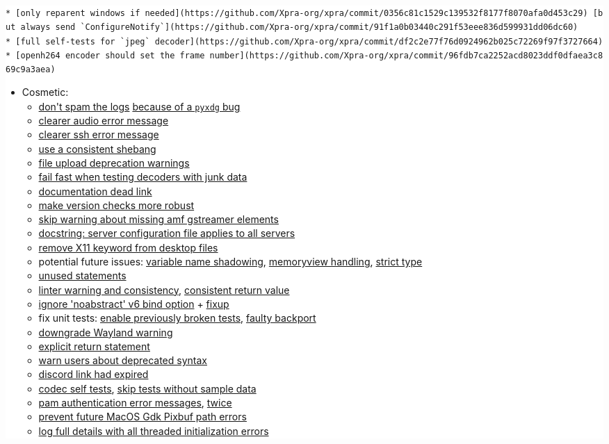     * [only reparent windows if needed](https://github.com/Xpra-org/xpra/commit/0356c81c1529c139532f8177f8070afa0d453c29) [but always send `ConfigureNotify`](https://github.com/Xpra-org/xpra/commit/91f1a0b03440c291f53eee836d599931dd06dc60)
    * [full self-tests for `jpeg` decoder](https://github.com/Xpra-org/xpra/commit/df2c2e77f76d0924962b025c72269f97f3727664)
    * [openh264 encoder should set the frame number](https://github.com/Xpra-org/xpra/commit/96fdb7ca2252acd8023ddf0dfaea3c869c9a3aea)
* Cosmetic:
    * [don't spam the logs](https://github.com/Xpra-org/xpra/commit/8e7433178007a82d99eca047894c8a8e1d6bec8a) [because of a `pyxdg` bug](https://github.com/Xpra-org/xpra/commit/720c79b545fea021b5c063db485d9c496b715d5e)
    * [clearer audio error message](https://github.com/Xpra-org/xpra/commit/7adc99fa9143d60e0c8cd7886eb7bdc576373db1)
    * [clearer ssh error message](https://github.com/Xpra-org/xpra/commit/83750ca62606878a01303257b87119ac4dca62ab)
    * [use a consistent shebang](https://github.com/Xpra-org/xpra/commit/93ccf524ea43c3fa3cc2355a109e87e8eb4c35e1)
    * [file upload deprecation warnings](https://github.com/Xpra-org/xpra/commit/f1b44902bbc1e44436fe7988f279f3da89c045c8)
    * [fail fast when testing decoders with junk data](https://github.com/Xpra-org/xpra/commit/cb7a7f1914aa8fceec960a17ba5816980c1d5636)
    * [documentation dead link](https://github.com/Xpra-org/xpra/commit/c3d3abb81127fb979c6f1293e37b9e924f1dc1c6)
    * [make version checks more robust](https://github.com/Xpra-org/xpra/commit/e1e409e579cc89f77a8a32d0ec9471aec272ff55)
    * [skip warning about missing amf gstreamer elements](https://github.com/Xpra-org/xpra/commit/5bc11fc6d4498651aefebf3926c28f1907daa92a)
    * [docstring: server configuration file applies to all servers](https://github.com/Xpra-org/xpra/commit/2a9207c5c3b1d9a654af12c90e414dbbec29300f)
    * [remove X11 keyword from desktop files](https://github.com/Xpra-org/xpra/commit/6ddcecafa00814f87350e47baa8e9ef1410151c5)
    * potential future issues: [variable name shadowing](https://github.com/Xpra-org/xpra/commit/c92dbbd92cfee64d2c29e7d0503ea6b2fa9a6603), [memoryview handling](https://github.com/Xpra-org/xpra/commit/c1e5c05803aedeba2b2b517b2f1fa07bf668c046), [strict type](https://github.com/Xpra-org/xpra/commit/add853dee27ed16d7d70c6a5309d1e921997c8a4)
    * [unused statements](https://github.com/Xpra-org/xpra/commit/4808053c37943048fe572233591de48ec59c8349)
    * [linter warning and consistency](https://github.com/Xpra-org/xpra/commit/717cc581f75f5960007619a6aa99defea7bfc8a1), [consistent return value](https://github.com/Xpra-org/xpra/commit/65f8e5d1ba9e5100e2531ffdb9f6576ea89c8a58)
    * [ignore 'noabstract' v6 bind option](https://github.com/Xpra-org/xpra/commit/72eb7a1861377fc93a163b820723b6f06555890d) + [fixup](https://github.com/Xpra-org/xpra/commit/2dc836e20c1dfba319bd5a2e5538ffbcc25ec667)
    * fix unit tests: [enable previously broken tests](https://github.com/Xpra-org/xpra/commit/d6b576a71f2de3041173302ff72d316e44dd92dc), [faulty backport](https://github.com/Xpra-org/xpra/commit/4c3de0c84e085fe57af06895c93e811332035f3c)
    * [downgrade Wayland warning](https://github.com/Xpra-org/xpra/commit/8467801befdc8ab8d747930a89f2c2488cf24291)
    * [explicit return statement](https://github.com/Xpra-org/xpra/commit/bd0b1f0c072853e1df6457fcb9a3450d0766dc84)
    * [warn users about deprecated syntax](https://github.com/Xpra-org/xpra/commit/4a1aaf1d64a924d9e67fe199b52715c87b8dc719)
    * [discord link had expired](https://github.com/Xpra-org/xpra/commit/f7557893fad97892a49d6fe4b727dd21a1883c36)
    * [codec self tests](https://github.com/Xpra-org/xpra/commit/cc759a64d8168796ccf1f8e755bb15829cabb5fb), [skip tests without sample data](https://github.com/Xpra-org/xpra/commit/08bb25365dd7c476d60b803a514a2d07724a4df6)
    * [pam authentication error messages](https://github.com/Xpra-org/xpra/commit/138f934a72758292bda5fc5230e5625dcdf0af1b), [twice](https://github.com/Xpra-org/xpra/commit/10c6be61a9965c2d1de30cdab61f7bb0dd241240)
    * [prevent future MacOS Gdk Pixbuf path errors](https://github.com/Xpra-org/xpra/commit/8ab8168732076f40c1a686462b2fa82969cb0b3b)
    * [log full details with all threaded initialization errors](https://github.com/Xpra-org/xpra/commit/4448bb0643c4b5aeea9f01533aa2a68202880c55)